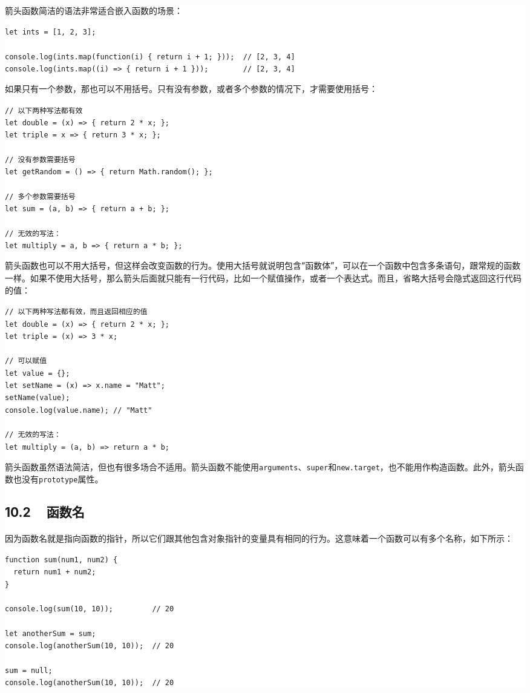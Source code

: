箭头函数简洁的语法非常适合嵌入函数的场景：

```
let ints = [1, 2, 3];

console.log(ints.map(function(i) { return i + 1; }));  // [2, 3, 4]
console.log(ints.map((i) => { return i + 1 }));        // [2, 3, 4]
```

如果只有一个参数，那也可以不用括号。只有没有参数，或者多个参数的情况下，才需要使用括号：

```
// 以下两种写法都有效
let double = (x) => { return 2 * x; };
let triple = x => { return 3 * x; };

// 没有参数需要括号
let getRandom = () => { return Math.random(); };

// 多个参数需要括号
let sum = (a, b) => { return a + b; };

// 无效的写法：
let multiply = a, b => { return a * b; };
```

箭头函数也可以不用大括号，但这样会改变函数的行为。使用大括号就说明包含“函数体”，可以在一个函数中包含多条语句，跟常规的函数一样。如果不使用大括号，那么箭头后面就只能有一行代码，比如一个赋值操作，或者一个表达式。而且，省略大括号会隐式返回这行代码的值：

```
// 以下两种写法都有效，而且返回相应的值
let double = (x) => { return 2 * x; };
let triple = (x) => 3 * x;

// 可以赋值
let value = {};
let setName = (x) => x.name = "Matt";
setName(value);
console.log(value.name); // "Matt"

// 无效的写法：
let multiply = (a, b) => return a * b;
```

箭头函数虽然语法简洁，但也有很多场合不适用。箭头函数不能使用`arguments`、`super`和`new.target`，也不能用作构造函数。此外，箭头函数也没有`prototype`属性。

## 10.2 　函数名

因为函数名就是指向函数的指针，所以它们跟其他包含对象指针的变量具有相同的行为。这意味着一个函数可以有多个名称，如下所示：

```
function sum(num1, num2) {
  return num1 + num2;
}

console.log(sum(10, 10));         // 20

let anotherSum = sum;
console.log(anotherSum(10, 10));  // 20

sum = null;
console.log(anotherSum(10, 10));  // 20
```
